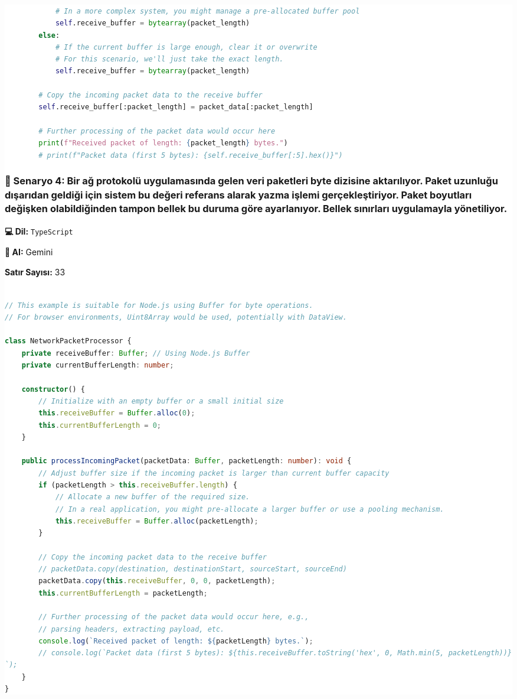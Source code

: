```python
            # In a more complex system, you might manage a pre-allocated buffer pool
            self.receive_buffer = bytearray(packet_length)
        else:
            # If the current buffer is large enough, clear it or overwrite
            # For this scenario, we'll just take the exact length.
            self.receive_buffer = bytearray(packet_length)

        # Copy the incoming packet data to the receive buffer
        self.receive_buffer[:packet_length] = packet_data[:packet_length]

        # Further processing of the packet data would occur here
        print(f"Received packet of length: {packet_length} bytes.")
        # print(f"Packet data (first 5 bytes): {self.receive_buffer[:5].hex()}")
```
### 🧪 Senaryo 4: Bir ağ protokolü uygulamasında gelen veri paketleri byte dizisine aktarılıyor. Paket uzunluğu dışarıdan geldiği için sistem bu değeri referans alarak yazma işlemi gerçekleştiriyor. Paket boyutları değişken olabildiğinden tampon bellek bu duruma göre ayarlanıyor. Bellek sınırları uygulamayla yönetiliyor.
**💻 Dil:** `TypeScript`

**🤖 AI:** Gemini

**Satır Sayısı:** 33
```typescript

// This example is suitable for Node.js using Buffer for byte operations.
// For browser environments, Uint8Array would be used, potentially with DataView.

class NetworkPacketProcessor {
    private receiveBuffer: Buffer; // Using Node.js Buffer
    private currentBufferLength: number;

    constructor() {
        // Initialize with an empty buffer or a small initial size
        this.receiveBuffer = Buffer.alloc(0);
        this.currentBufferLength = 0;
    }

    public processIncomingPacket(packetData: Buffer, packetLength: number): void {
        // Adjust buffer size if the incoming packet is larger than current buffer capacity
        if (packetLength > this.receiveBuffer.length) {
            // Allocate a new buffer of the required size.
            // In a real application, you might pre-allocate a larger buffer or use a pooling mechanism.
            this.receiveBuffer = Buffer.alloc(packetLength);
        }

        // Copy the incoming packet data to the receive buffer
        // packetData.copy(destination, destinationStart, sourceStart, sourceEnd)
        packetData.copy(this.receiveBuffer, 0, 0, packetLength);
        this.currentBufferLength = packetLength;

        // Further processing of the packet data would occur here, e.g.,
        // parsing headers, extracting payload, etc.
        console.log(`Received packet of length: ${packetLength} bytes.`);
        // console.log(`Packet data (first 5 bytes): ${this.receiveBuffer.toString('hex', 0, Math.min(5, packetLength))}`);
    }
}
```